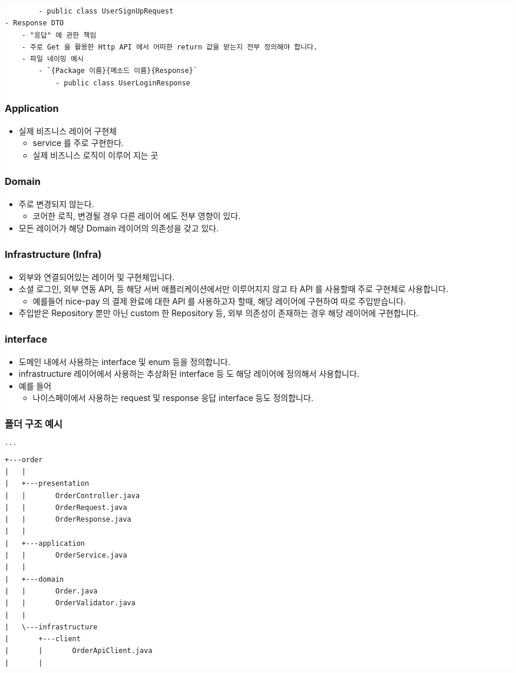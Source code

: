             - public class UserSignUpRequest
    - Response DTO
        - "응답" 에 관한 책임
        - 주로 Get 을 활용한 Http API 에서 어떠한 return 값을 받는지 전부 정의해야 합니다.
        - 파일 네이밍 예시
            - `{Package 이름}{메소드 이름}{Response}`
                - public class UserLoginResponse

### Application
- 실제 비즈니스 레이어 구현체
    - service 를 주로 구현한다.
    - 실제 비즈니스 로직이 이루어 지는 곳

### Domain
- 주로 변경되지 않는다.
    - 코어한 로직, 변경될 경우 다른 레이어 에도 전부 영향이 있다.
- 모든 레이어가 해당 Domain 레이어의 의존성을 갖고 있다.

### Infrastructure (Infra)
- 외부와 연결되어있는 레이어 및 구현체입니다.
- 소셜 로그인, 외부 연동 API, 등 해당 서버 애플리케이션에서만 이루어지지 않고 타 API 를 사용할때 주로 구현체로 사용합니다.
    - 예를들어 nice-pay 의 결제 완료에 대한 API 를 사용하고자 할때, 해당 레이어에 구현하여 따로 주입받습니다.
- 주입받은 Repository 뿐만 아닌 custom 한 Repository 등, 외부 의존성이 존재하는 경우 해당 레이어에 구현합니다.

### interface
- 도메인 내에서 사용하는 interface 및 enum 등을 정의합니다.
- infrastructure 레이어에서 사용하는 추상화된 interface 등 도 해당 레이어에 정의해서 사용합니다.
- 예를 들어
    - 나이스페이에서 사용하는 request 및 response 응답 interface 등도 정의합니다.

### 폴더 구조 예시
    ```
    +---order
    |   |
    |   +---presentation
    |   |       OrderController.java
    |   |       OrderRequest.java
    |   |       OrderResponse.java
    |   |
    |   +---application
    |   |       OrderService.java
    |   |
    |   +---domain
    |   |       Order.java
    |   |       OrderValidator.java
    |   |
    |   \---infrastructure
    |       +---client
    |       |       OrderApiClient.java
    |       |